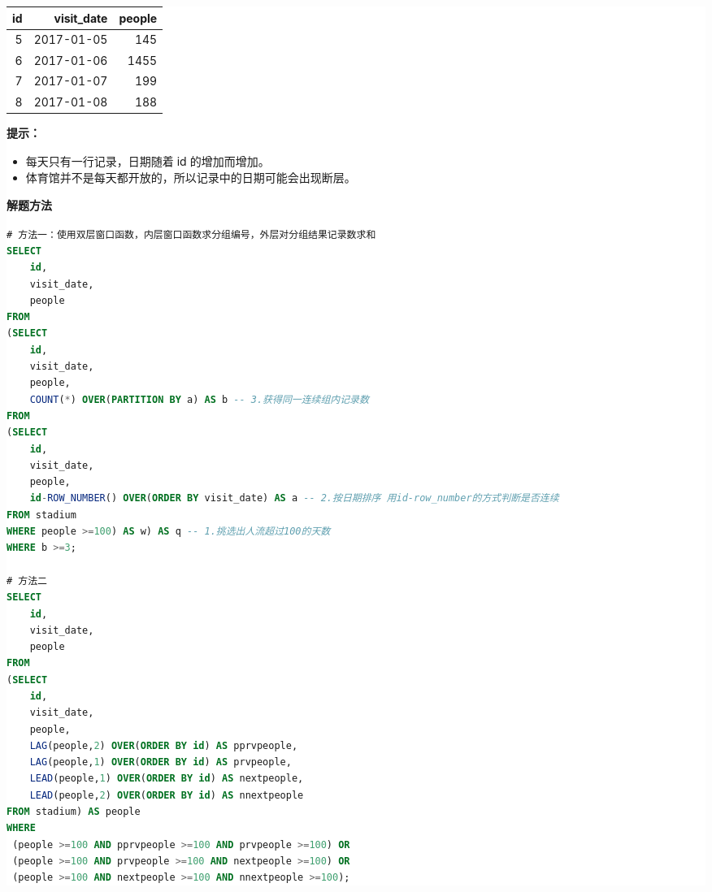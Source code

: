 |   id | visit_date | people |
| ---: | ---------: | -----: |
|    5 | 2017-01-05 |    145 |
|    6 | 2017-01-06 |   1455 |
|    7 | 2017-01-07 |    199 |
|    8 | 2017-01-08 |    188 |

**提示：**

- 每天只有一行记录，日期随着 id 的增加而增加。
- 体育馆并不是每天都开放的，所以记录中的日期可能会出现断层。



**解题方法**

```sql
# 方法一：使用双层窗口函数，内层窗口函数求分组编号，外层对分组结果记录数求和
SELECT 
    id,
    visit_date,
    people
FROM 
(SELECT 
    id,
    visit_date,
    people,
    COUNT(*) OVER(PARTITION BY a) AS b -- 3.获得同一连续组内记录数
FROM
(SELECT 
    id,
    visit_date,
    people,
    id-ROW_NUMBER() OVER(ORDER BY visit_date) AS a -- 2.按日期排序 用id-row_number的方式判断是否连续
FROM stadium
WHERE people >=100) AS w) AS q -- 1.挑选出人流超过100的天数
WHERE b >=3;

# 方法二
SELECT 
    id,
    visit_date,
    people
FROM
(SELECT 
    id,
    visit_date,
    people,
    LAG(people,2) OVER(ORDER BY id) AS pprvpeople,
    LAG(people,1) OVER(ORDER BY id) AS prvpeople,
    LEAD(people,1) OVER(ORDER BY id) AS nextpeople,
    LEAD(people,2) OVER(ORDER BY id) AS nnextpeople
FROM stadium) AS people
WHERE
 (people >=100 AND pprvpeople >=100 AND prvpeople >=100) OR
 (people >=100 AND prvpeople >=100 AND nextpeople >=100) OR
 (people >=100 AND nextpeople >=100 AND nnextpeople >=100);
```
